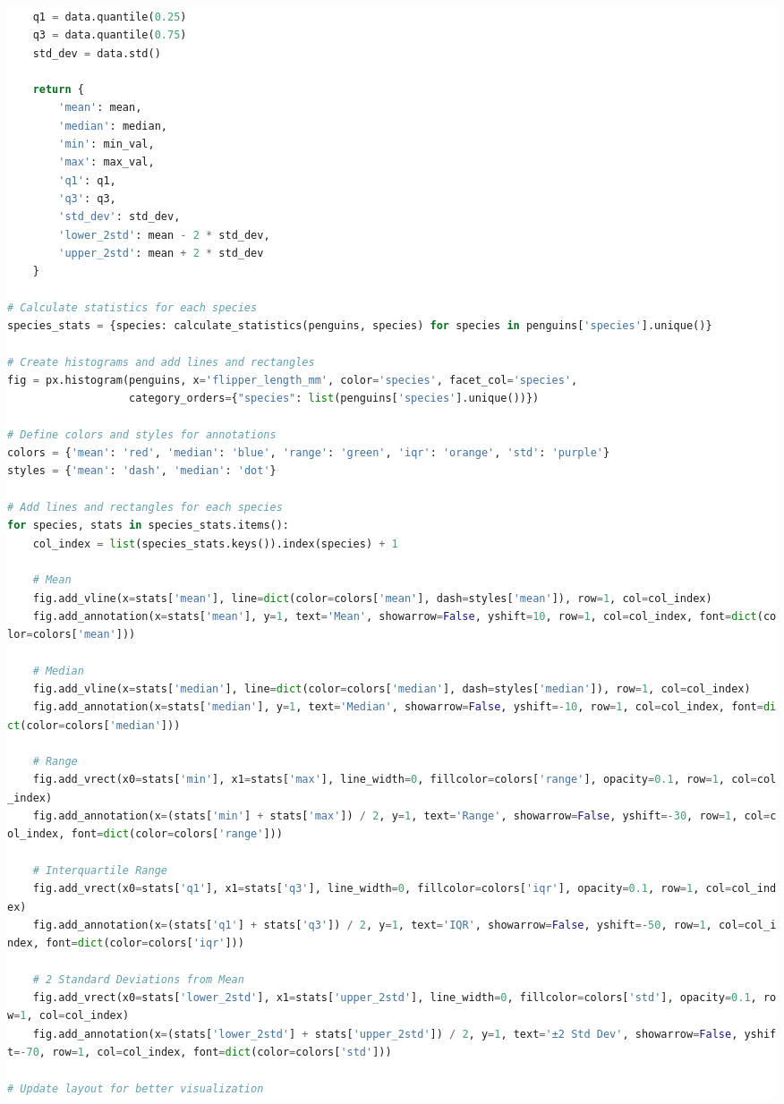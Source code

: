```python
    q1 = data.quantile(0.25)
    q3 = data.quantile(0.75)
    std_dev = data.std()
    
    return {
        'mean': mean,
        'median': median,
        'min': min_val,
        'max': max_val,
        'q1': q1,
        'q3': q3,
        'std_dev': std_dev,
        'lower_2std': mean - 2 * std_dev,
        'upper_2std': mean + 2 * std_dev
    }

# Calculate statistics for each species
species_stats = {species: calculate_statistics(penguins, species) for species in penguins['species'].unique()}

# Create histograms and add lines and rectangles
fig = px.histogram(penguins, x='flipper_length_mm', color='species', facet_col='species', 
                   category_orders={"species": list(penguins['species'].unique())})

# Define colors and styles for annotations
colors = {'mean': 'red', 'median': 'blue', 'range': 'green', 'iqr': 'orange', 'std': 'purple'}
styles = {'mean': 'dash', 'median': 'dot'}

# Add lines and rectangles for each species
for species, stats in species_stats.items():
    col_index = list(species_stats.keys()).index(species) + 1
    
    # Mean
    fig.add_vline(x=stats['mean'], line=dict(color=colors['mean'], dash=styles['mean']), row=1, col=col_index)
    fig.add_annotation(x=stats['mean'], y=1, text='Mean', showarrow=False, yshift=10, row=1, col=col_index, font=dict(color=colors['mean']))
    
    # Median
    fig.add_vline(x=stats['median'], line=dict(color=colors['median'], dash=styles['median']), row=1, col=col_index)
    fig.add_annotation(x=stats['median'], y=1, text='Median', showarrow=False, yshift=-10, row=1, col=col_index, font=dict(color=colors['median']))
    
    # Range
    fig.add_vrect(x0=stats['min'], x1=stats['max'], line_width=0, fillcolor=colors['range'], opacity=0.1, row=1, col=col_index)
    fig.add_annotation(x=(stats['min'] + stats['max']) / 2, y=1, text='Range', showarrow=False, yshift=-30, row=1, col=col_index, font=dict(color=colors['range']))
    
    # Interquartile Range
    fig.add_vrect(x0=stats['q1'], x1=stats['q3'], line_width=0, fillcolor=colors['iqr'], opacity=0.1, row=1, col=col_index)
    fig.add_annotation(x=(stats['q1'] + stats['q3']) / 2, y=1, text='IQR', showarrow=False, yshift=-50, row=1, col=col_index, font=dict(color=colors['iqr']))
    
    # 2 Standard Deviations from Mean
    fig.add_vrect(x0=stats['lower_2std'], x1=stats['upper_2std'], line_width=0, fillcolor=colors['std'], opacity=0.1, row=1, col=col_index)
    fig.add_annotation(x=(stats['lower_2std'] + stats['upper_2std']) / 2, y=1, text='±2 Std Dev', showarrow=False, yshift=-70, row=1, col=col_index, font=dict(color=colors['std']))

# Update layout for better visualization
```